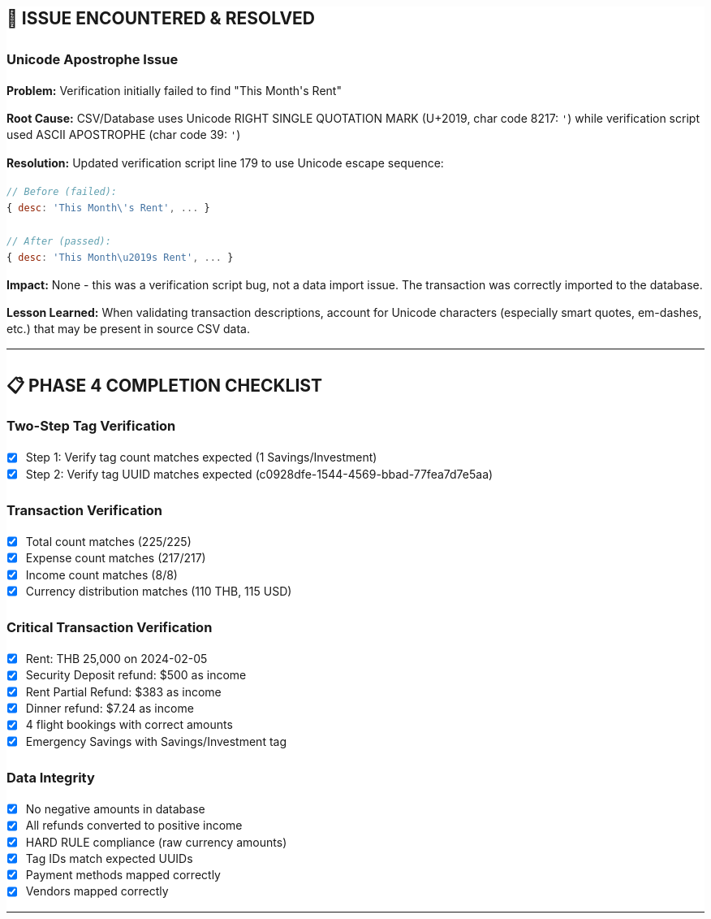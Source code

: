 
## 🐛 ISSUE ENCOUNTERED & RESOLVED

### Unicode Apostrophe Issue
**Problem:** Verification initially failed to find "This Month's Rent"

**Root Cause:** CSV/Database uses Unicode RIGHT SINGLE QUOTATION MARK (U+2019, char code 8217: `'`) while verification script used ASCII APOSTROPHE (char code 39: `'`)

**Resolution:** Updated verification script line 179 to use Unicode escape sequence:
```javascript
// Before (failed):
{ desc: 'This Month\'s Rent', ... }

// After (passed):
{ desc: 'This Month\u2019s Rent', ... }
```

**Impact:** None - this was a verification script bug, not a data import issue. The transaction was correctly imported to the database.

**Lesson Learned:** When validating transaction descriptions, account for Unicode characters (especially smart quotes, em-dashes, etc.) that may be present in source CSV data.

---

## 📋 PHASE 4 COMPLETION CHECKLIST

### Two-Step Tag Verification
- [x] Step 1: Verify tag count matches expected (1 Savings/Investment)
- [x] Step 2: Verify tag UUID matches expected (c0928dfe-1544-4569-bbad-77fea7d7e5aa)

### Transaction Verification
- [x] Total count matches (225/225)
- [x] Expense count matches (217/217)
- [x] Income count matches (8/8)
- [x] Currency distribution matches (110 THB, 115 USD)

### Critical Transaction Verification
- [x] Rent: THB 25,000 on 2024-02-05
- [x] Security Deposit refund: $500 as income
- [x] Rent Partial Refund: $383 as income
- [x] Dinner refund: $7.24 as income
- [x] 4 flight bookings with correct amounts
- [x] Emergency Savings with Savings/Investment tag

### Data Integrity
- [x] No negative amounts in database
- [x] All refunds converted to positive income
- [x] HARD RULE compliance (raw currency amounts)
- [x] Tag IDs match expected UUIDs
- [x] Payment methods mapped correctly
- [x] Vendors mapped correctly

---